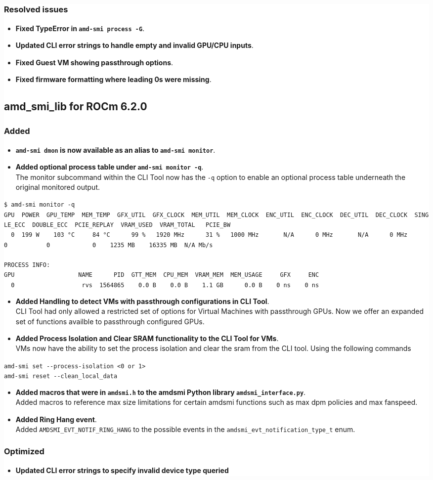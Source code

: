 ### Resolved issues

- **Fixed TypeError in `amd-smi process -G`**.  

- **Updated CLI error strings to handle empty and invalid GPU/CPU inputs**.  

- **Fixed Guest VM showing passthrough options**.

- **Fixed firmware formatting where leading 0s were missing**.

## amd_smi_lib for ROCm 6.2.0

### Added

- **`amd-smi dmon` is now available as an alias to `amd-smi monitor`**.  

- **Added optional process table under `amd-smi monitor -q`**.  
The monitor subcommand within the CLI Tool now has the `-q` option to enable an optional process table underneath the original monitored output.

```shell
$ amd-smi monitor -q
GPU  POWER  GPU_TEMP  MEM_TEMP  GFX_UTIL  GFX_CLOCK  MEM_UTIL  MEM_CLOCK  ENC_UTIL  ENC_CLOCK  DEC_UTIL  DEC_CLOCK  SINGLE_ECC  DOUBLE_ECC  PCIE_REPLAY  VRAM_USED  VRAM_TOTAL   PCIE_BW
  0  199 W    103 °C     84 °C      99 %   1920 MHz      31 %   1000 MHz       N/A      0 MHz       N/A      0 MHz           0           0            0    1235 MB    16335 MB  N/A Mb/s

PROCESS INFO:
GPU                  NAME      PID  GTT_MEM  CPU_MEM  VRAM_MEM  MEM_USAGE     GFX     ENC
  0                   rvs  1564865    0.0 B    0.0 B    1.1 GB      0.0 B    0 ns    0 ns
```

- **Added Handling to detect VMs with passthrough configurations in CLI Tool**.  
CLI Tool had only allowed a restricted set of options for Virtual Machines with passthrough GPUs. Now we offer an expanded set of functions availble to passthrough configured GPUs.

- **Added Process Isolation and Clear SRAM functionality to the CLI Tool for VMs**.  
VMs now have the ability to set the process isolation and clear the sram from the CLI tool. Using the following commands

```shell
amd-smi set --process-isolation <0 or 1>
amd-smi reset --clean_local_data
```

- **Added macros that were in `amdsmi.h` to the amdsmi Python library `amdsmi_interface.py`**.  
Added macros to reference max size limitations for certain amdsmi functions such as max dpm policies and max fanspeed.

- **Added Ring Hang event**.  
Added `AMDSMI_EVT_NOTIF_RING_HANG` to the possible events in the `amdsmi_evt_notification_type_t` enum.

### Optimized

- **Updated CLI error strings to specify invalid device type queried**

